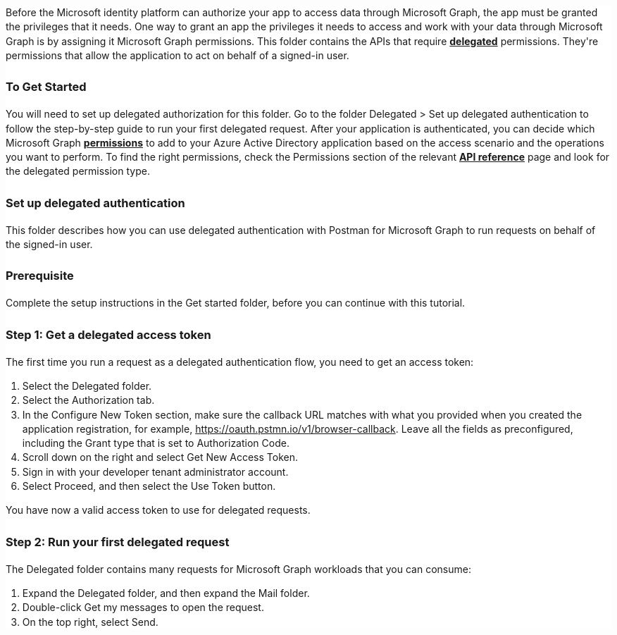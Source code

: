 Before the Microsoft identity platform can authorize your app to access data through Microsoft Graph, the app must be granted the privileges that it needs.
One way to grant an app the privileges it needs to access and work with your data through Microsoft Graph is by assigning it Microsoft Graph permissions.
This folder contains the APIs that require **[delegated](https://learn.microsoft.com/en-us/graph/permissions-overview?tabs=http#delegated-permissions)** permissions. They're permissions that allow the application to act on behalf of a signed-in user.

### To Get Started

You will need to set up delegated authorization for this folder. Go to the folder Delegated > Set up delegated authentication to follow the step-by-step guide to run your first delegated request.
After your application is authenticated, you can decide which Microsoft Graph **[permissions](https://learn.microsoft.com/en-us/graph/permissions-overview?tabs=http)** to add to your Azure Active Directory application based on the access scenario and the operations you want to perform.
To find the right permissions, check the Permissions section of the relevant **[API reference](https://learn.microsoft.com/en-us/graph/api/overview?view=graph-rest-1.0&preserve-view=true)**  page and look for the delegated permission type.

### Set up delegated authentication

This folder describes how you can use delegated authentication with Postman for Microsoft Graph to run requests on behalf of the signed-in user.

### Prerequisite

Complete the setup instructions in the Get started folder, before you can continue with this tutorial.

### Step 1: Get a delegated access token

The first time you run a request as a delegated authentication flow, you need to get an access token:

1. Select the Delegated folder.
2. Select the Authorization tab.
3. In the Configure New Token section, make sure the callback URL matches with what you provided when you created the application registration, for example, <https://oauth.pstmn.io/v1/browser-callback>. Leave all the fields as preconfigured, including the Grant type that is set to Authorization Code.
4. Scroll down on the right and select Get New Access Token.
5. Sign in with your developer tenant administrator account.
6. Select Proceed, and then select the Use Token button.

You have now a valid access token to use for delegated requests.

### Step 2: Run your first delegated request

The Delegated folder contains many requests for Microsoft Graph workloads that you can consume:

1. Expand the Delegated folder, and then expand the Mail folder.
2. Double-click Get my messages to open the request.
3. On the top right, select Send.
